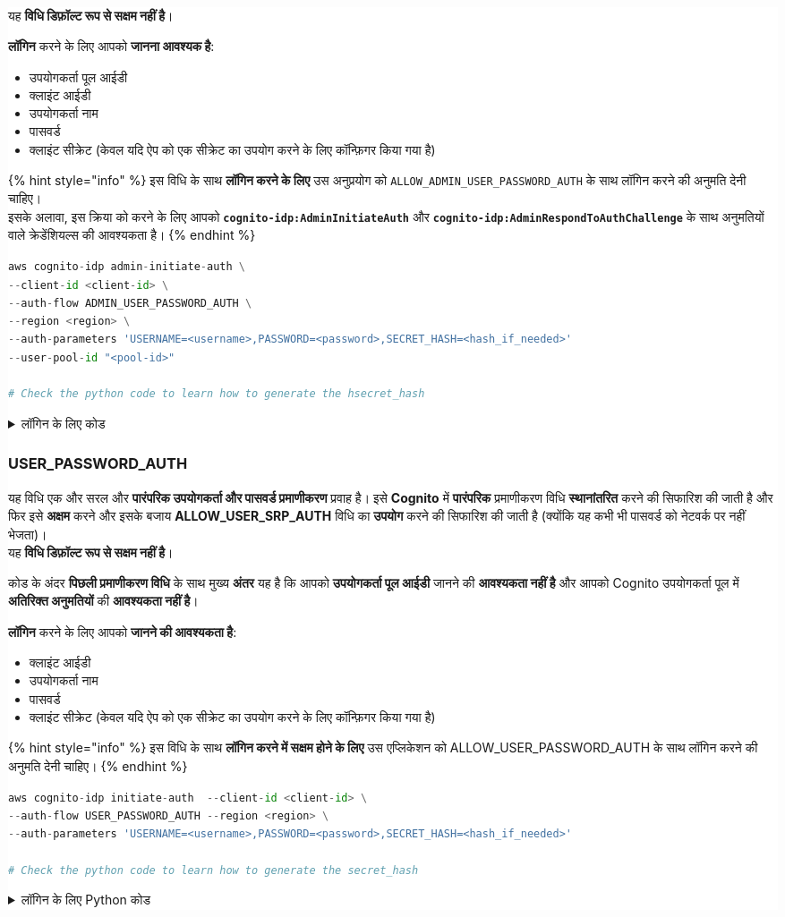 यह **विधि डिफ़ॉल्ट रूप से सक्षम नहीं है**।

**लॉगिन** करने के लिए आपको **जानना आवश्यक है**:

* उपयोगकर्ता पूल आईडी
* क्लाइंट आईडी
* उपयोगकर्ता नाम
* पासवर्ड
* क्लाइंट सीक्रेट (केवल यदि ऐप को एक सीक्रेट का उपयोग करने के लिए कॉन्फ़िगर किया गया है)

{% hint style="info" %}
इस विधि के साथ **लॉगिन करने के लिए** उस अनुप्रयोग को `ALLOW_ADMIN_USER_PASSWORD_AUTH` के साथ लॉगिन करने की अनुमति देनी चाहिए।\
इसके अलावा, इस क्रिया को करने के लिए आपको **`cognito-idp:AdminInitiateAuth`** और **`cognito-idp:AdminRespondToAuthChallenge`** के साथ अनुमतियों वाले क्रेडेंशियल्स की आवश्यकता है।
{% endhint %}
```python
aws cognito-idp admin-initiate-auth \
--client-id <client-id> \
--auth-flow ADMIN_USER_PASSWORD_AUTH \
--region <region> \
--auth-parameters 'USERNAME=<username>,PASSWORD=<password>,SECRET_HASH=<hash_if_needed>'
--user-pool-id "<pool-id>"

# Check the python code to learn how to generate the hsecret_hash
```
<details><summary>लॉगिन के लिए कोड</summary></details>

### USER\_PASSWORD\_AUTH

यह विधि एक और सरल और **पारंपरिक उपयोगकर्ता और पासवर्ड प्रमाणीकरण** प्रवाह है। इसे **Cognito** में **पारंपरिक** प्रमाणीकरण विधि **स्थानांतरित** करने की सिफारिश की जाती है और फिर इसे **अक्षम** करने और इसके बजाय **ALLOW\_USER\_SRP\_AUTH** विधि का **उपयोग** करने की सिफारिश की जाती है (क्योंकि यह कभी भी पासवर्ड को नेटवर्क पर नहीं भेजता)।\
यह **विधि डिफ़ॉल्ट रूप से सक्षम नहीं है**।

कोड के अंदर **पिछली प्रमाणीकरण विधि** के साथ मुख्य **अंतर** यह है कि आपको **उपयोगकर्ता पूल आईडी** जानने की **आवश्यकता नहीं है** और आपको Cognito उपयोगकर्ता पूल में **अतिरिक्त अनुमतियों** की **आवश्यकता नहीं है**।

**लॉगिन** करने के लिए आपको **जानने की आवश्यकता है**:

* क्लाइंट आईडी
* उपयोगकर्ता नाम
* पासवर्ड
* क्लाइंट सीक्रेट (केवल यदि ऐप को एक सीक्रेट का उपयोग करने के लिए कॉन्फ़िगर किया गया है)

{% hint style="info" %}
इस विधि के साथ **लॉगिन करने में सक्षम होने के लिए** उस एप्लिकेशन को ALLOW\_USER\_PASSWORD\_AUTH के साथ लॉगिन करने की अनुमति देनी चाहिए।
{% endhint %}
```python
aws cognito-idp initiate-auth  --client-id <client-id> \
--auth-flow USER_PASSWORD_AUTH --region <region> \
--auth-parameters 'USERNAME=<username>,PASSWORD=<password>,SECRET_HASH=<hash_if_needed>'

# Check the python code to learn how to generate the secret_hash
```
<details><summary>लॉगिन के लिए Python कोड</summary></details>
